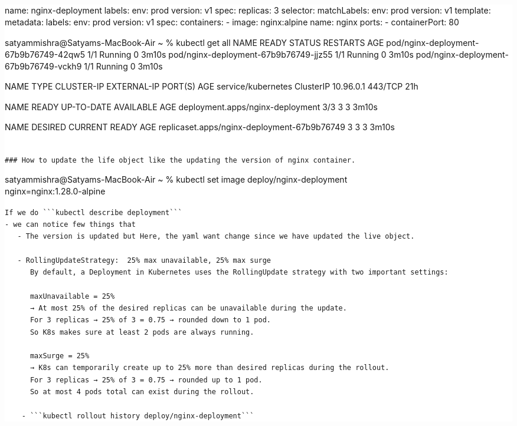   name: nginx-deployment
  labels:
    env: prod
    version: v1
spec:
  replicas: 3
  selector:
    matchLabels:
      env: prod
      version: v1
  template:
    metadata:
      labels:
        env: prod
        version: v1
    spec:
      containers:
      - image: nginx:alpine
        name: nginx
        ports:
        - containerPort: 80
```

```
satyammishra@Satyams-MacBook-Air ~ % kubectl get all
NAME                                    READY   STATUS    RESTARTS   AGE
pod/nginx-deployment-67b9b76749-42qw5   1/1     Running   0          3m10s
pod/nginx-deployment-67b9b76749-jjz55   1/1     Running   0          3m10s
pod/nginx-deployment-67b9b76749-vckh9   1/1     Running   0          3m10s

NAME                 TYPE        CLUSTER-IP   EXTERNAL-IP   PORT(S)   AGE
service/kubernetes   ClusterIP   10.96.0.1    <none>        443/TCP   21h

NAME                               READY   UP-TO-DATE   AVAILABLE   AGE
deployment.apps/nginx-deployment   3/3     3            3           3m10s

NAME                                          DESIRED   CURRENT   READY   AGE
replicaset.apps/nginx-deployment-67b9b76749   3         3         3       3m10s

```

### How to update the life object like the updating the version of nginx container.

```
satyammishra@Satyams-MacBook-Air ~ % kubectl set image deploy/nginx-deployment \
nginx=nginx:1.28.0-alpine

```
If we do ```kubectl describe deployment```
- we can notice few things that
   - The version is updated but Here, the yaml want change since we have updated the live object.
     
   - RollingUpdateStrategy:  25% max unavailable, 25% max surge
      By default, a Deployment in Kubernetes uses the RollingUpdate strategy with two important settings:

      maxUnavailable = 25%
      → At most 25% of the desired replicas can be unavailable during the update.
      For 3 replicas → 25% of 3 = 0.75 → rounded down to 1 pod.
      So K8s makes sure at least 2 pods are always running.
      
      maxSurge = 25%
      → K8s can temporarily create up to 25% more than desired replicas during the rollout.
      For 3 replicas → 25% of 3 = 0.75 → rounded up to 1 pod.
      So at most 4 pods total can exist during the rollout.

    - ```kubectl rollout history deploy/nginx-deployment```
```